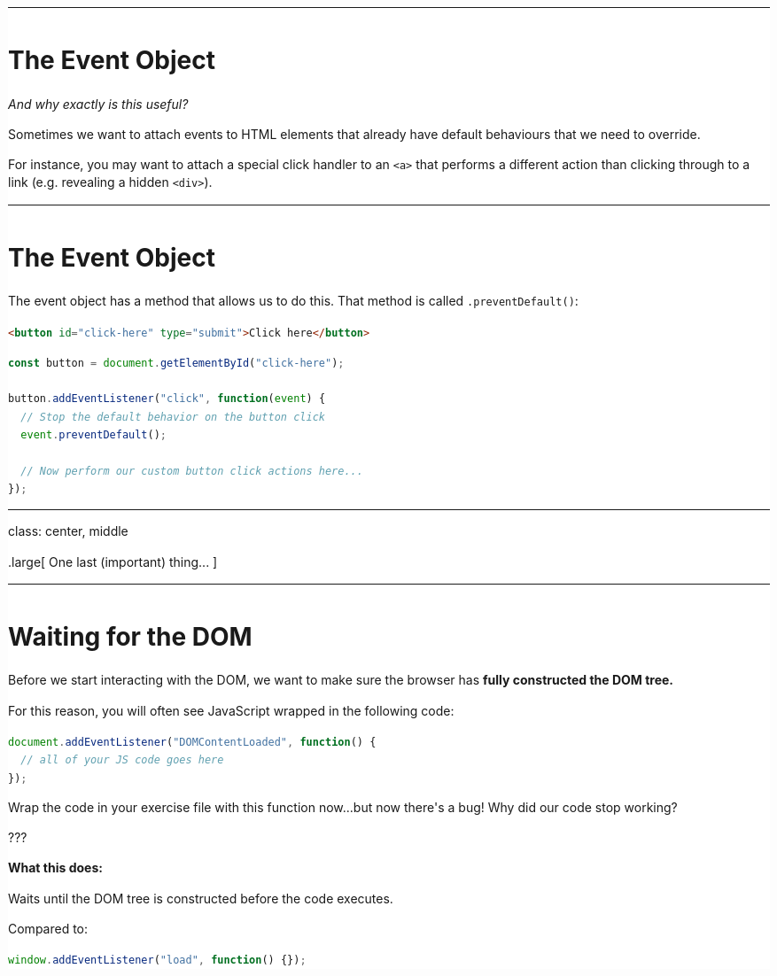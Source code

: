 
---

# The Event Object

_And why exactly is this useful?_

Sometimes we want to attach events to HTML elements that already have default behaviours that we need to override.

For instance, you may want to attach a special click handler to an `<a>` that performs a different action than clicking through to a link (e.g. revealing a hidden `<div>`).

---

# The Event Object

The event object has a method that allows us to do this. That method is called `.preventDefault()`:

```html
<button id="click-here" type="submit">Click here</button>
```

```js
const button = document.getElementById("click-here");

button.addEventListener("click", function(event) {
  // Stop the default behavior on the button click
  event.preventDefault();

  // Now perform our custom button click actions here...
});
```

---

class: center, middle

.large[
One last (important) thing...
]

---

# Waiting for the DOM

Before we start interacting with the DOM, we want to make sure the browser has **fully constructed the DOM tree.**

For this reason, you will often see JavaScript wrapped in the following code:

```js
document.addEventListener("DOMContentLoaded", function() {
  // all of your JS code goes here
});
```

Wrap the code in your exercise file with this function now...but now there's a bug! Why did our code stop working?

???

**What this does:**

Waits until the DOM tree is constructed before the code executes.

Compared to:

```js
window.addEventListener("load", function() {});
```